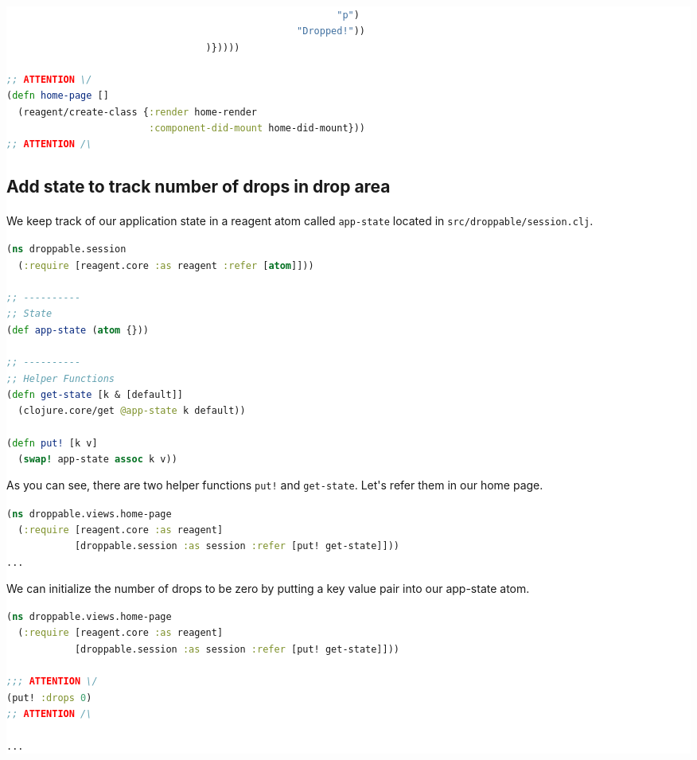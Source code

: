 ```clojure
                                                          "p")
                                                   "Dropped!"))
                                   )}))))

;; ATTENTION \/
(defn home-page []
  (reagent/create-class {:render home-render
                         :component-did-mount home-did-mount}))
;; ATTENTION /\
```

## Add state to track number of drops in drop area

We keep track of our application state in a reagent atom called `app-state` located in `src/droppable/session.clj`.

```clojure
(ns droppable.session
  (:require [reagent.core :as reagent :refer [atom]]))

;; ----------
;; State
(def app-state (atom {}))

;; ----------
;; Helper Functions
(defn get-state [k & [default]]
  (clojure.core/get @app-state k default))

(defn put! [k v]
  (swap! app-state assoc k v))
```

As you can see, there are two helper functions `put!` and `get-state`. Let's refer them in our home page.

```clojure
(ns droppable.views.home-page
  (:require [reagent.core :as reagent]
            [droppable.session :as session :refer [put! get-state]]))
...
```

We can initialize the number of drops to be zero by putting a key value pair into our app-state atom.

```clojure
(ns droppable.views.home-page
  (:require [reagent.core :as reagent]
            [droppable.session :as session :refer [put! get-state]]))

;;; ATTENTION \/
(put! :drops 0)
;; ATTENTION /\

...
```

